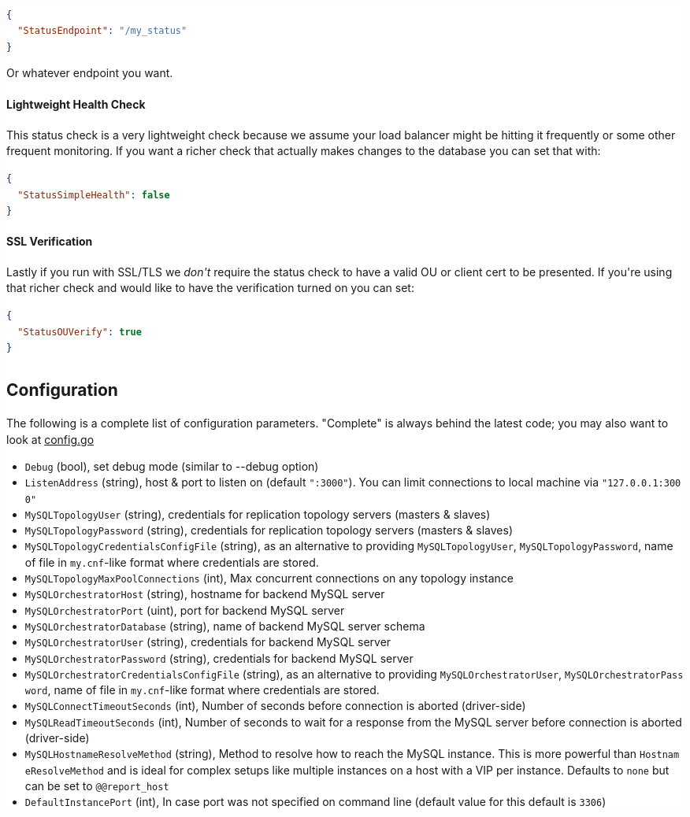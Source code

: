 ```json
{
  "StatusEndpoint": "/my_status"
}
```

Or whatever endpoint you want.  

#### Lightweight Health Check

This status check is a very lightweight check because we assume your load balancer might be hitting it
frequently or some other frequent monitoring.  If you want a richer check that actually makes changes
to the database you can set that with:

```json
{
  "StatusSimpleHealth": false
}
```

#### SSL Verification

Lastly if you run with SSL/TLS we *don't* require the status check to have a valid OU or client cert to be
presented.  If you're using that richer check and would like to have the verification turned on you can set:

```json
{
  "StatusOUVerify": true
}
```

## Configuration

The following is a complete list of configuration parameters. "Complete" is always behind the latest code; you may also want to look at [config.go](https://github.com/outbrain/orchestrator/blob/master/src/github.com/outbrain/orchestrator/config/config.go)

* `Debug`                   (bool), set debug mode (similar to --debug option)
* `ListenAddress`           (string), host & port to listen on (default `":3000"`). You can limit connections to local machine via `"127.0.0.1:3000"`
* `MySQLTopologyUser`       (string), credentials for replication topology servers (masters & slaves)
* `MySQLTopologyPassword`   (string), credentials for replication topology servers (masters & slaves)
* `MySQLTopologyCredentialsConfigFile` (string), as an alternative to providing `MySQLTopologyUser`, `MySQLTopologyPassword`, name of file in `my.cnf`-like format where credentials are stored.
* `MySQLTopologyMaxPoolConnections` (int), Max concurrent connections on any topology instance
* `MySQLOrchestratorHost`   (string), hostname for backend MySQL server
* `MySQLOrchestratorPort`   (uint), port for backend MySQL server
* `MySQLOrchestratorDatabase`   (string), name of backend MySQL server schema
* `MySQLOrchestratorUser`       (string), credentials for backend MySQL server
* `MySQLOrchestratorPassword`   (string), credentials for backend MySQL server
* `MySQLOrchestratorCredentialsConfigFile`  (string), as an alternative to providing `MySQLOrchestratorUser`, `MySQLOrchestratorPassword`, name of file in `my.cnf`-like format where credentials are stored.
* `MySQLConnectTimeoutSeconds`  (int), Number of seconds before connection is aborted (driver-side)
* `MySQLReadTimeoutSeconds`     (int), Number of seconds to wait for a response from the MySQL server before connection is aborted (driver-side)
* `MySQLHostnameResolveMethod` (string), Method to resolve how to reach the MySQL instance. This is more powerful than `HostnameResolveMethod` and is ideal for complex setups like multiple instances on a host with a VIP per instance. Defaults to `none` but can be set to `@@report_host`
* `DefaultInstancePort` (int), In case port was not specified on command line (default value for this default is `3306`)